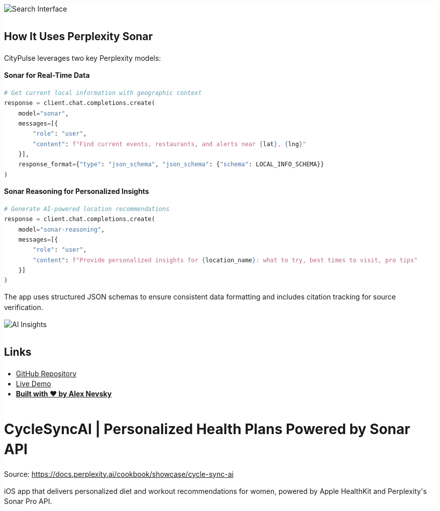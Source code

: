 ![Search Interface](https://raw.githubusercontent.com/anevsky/CityPulse/main/assets/CityPulse-GeoSearch-App-2.jpg)

## How It Uses Perplexity Sonar

CityPulse leverages two key Perplexity models:

**Sonar for Real-Time Data**

```python
# Get current local information with geographic context
response = client.chat.completions.create(
    model="sonar",
    messages=[{
        "role": "user", 
        "content": f"Find current events, restaurants, and alerts near {lat}, {lng}"
    }],
    response_format={"type": "json_schema", "json_schema": {"schema": LOCAL_INFO_SCHEMA}}
)
```

**Sonar Reasoning for Personalized Insights**

```python
# Generate AI-powered location recommendations
response = client.chat.completions.create(
    model="sonar-reasoning",
    messages=[{
        "role": "user",
        "content": f"Provide personalized insights for {location_name}: what to try, best times to visit, pro tips"
    }]
)
```

The app uses structured JSON schemas to ensure consistent data formatting and includes citation tracking for source verification.

![AI Insights](https://raw.githubusercontent.com/anevsky/CityPulse/main/assets/CityPulse-GeoSearch-App-3.jpg)

## Links

* [GitHub Repository](https://github.com/anevsky/CityPulse)
* [Live Demo](https://citypulse-ppx.uc.r.appspot.com/)
* **[Built with ❤️ by Alex Nevsky](https://alexnevsky.com)**


# CycleSyncAI | Personalized Health Plans Powered by Sonar API
Source: https://docs.perplexity.ai/cookbook/showcase/cycle-sync-ai

iOS app that delivers personalized diet and workout recommendations for women, powered by Apple HealthKit and Perplexity's Sonar Pro API.
